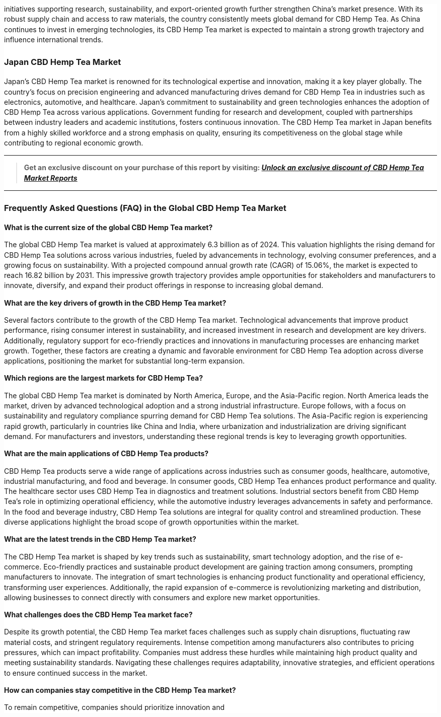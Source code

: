 initiatives supporting research, sustainability, and export-oriented growth further strengthen China&rsquo;s market presence. With its robust supply chain and access to raw materials, the country consistently meets global demand for CBD Hemp Tea. As China continues to invest in emerging technologies, its CBD Hemp Tea market is expected to maintain a strong growth trajectory and influence international trends.</p><h3>Japan CBD Hemp Tea Market</h3><p>Japan&rsquo;s CBD Hemp Tea market is renowned for its technological expertise and innovation, making it a key player globally. The country&rsquo;s focus on precision engineering and advanced manufacturing drives demand for CBD Hemp Tea in industries such as electronics, automotive, and healthcare. Japan&rsquo;s commitment to sustainability and green technologies enhances the adoption of CBD Hemp Tea across various applications. Government funding for research and development, coupled with partnerships between industry leaders and academic institutions, fosters continuous innovation. The CBD Hemp Tea market in Japan benefits from a highly skilled workforce and a strong emphasis on quality, ensuring its competitiveness on the global stage while contributing to regional economic growth.</p><hr /><blockquote><p><strong>Get an exclusive discount on your purchase of this report by visiting: <em><a href="://marketresearchpulse.com/ask-for-discount/66682?utm_source=Github&amp;utm_medium=0112">Unlock an exclusive discount of CBD Hemp Tea Market Reports</a></em>&nbsp;</strong></p></blockquote><hr /><h3>Frequently Asked Questions (FAQ) in the Global CBD Hemp Tea Market</h3><p><strong>What is the current size of the global CBD Hemp Tea market?</strong></p><p>The global CBD Hemp Tea market is valued at approximately 6.3 billion as of 2024. This valuation highlights the rising demand for CBD Hemp Tea solutions across various industries, fueled by advancements in technology, evolving consumer preferences, and a growing focus on sustainability. With a projected compound annual growth rate (CAGR) of 15.06%, the market is expected to reach 16.82 billion by 2031. This impressive growth trajectory provides ample opportunities for stakeholders and manufacturers to innovate, diversify, and expand their product offerings in response to increasing global demand.</p><p><strong>What are the key drivers of growth in the CBD Hemp Tea market?</strong></p><p>Several factors contribute to the growth of the CBD Hemp Tea market. Technological advancements that improve product performance, rising consumer interest in sustainability, and increased investment in research and development are key drivers. Additionally, regulatory support for eco-friendly practices and innovations in manufacturing processes are enhancing market growth. Together, these factors are creating a dynamic and favorable environment for CBD Hemp Tea adoption across diverse applications, positioning the market for substantial long-term expansion.</p><p><strong>Which regions are the largest markets for CBD Hemp Tea?</strong></p><p>The global CBD Hemp Tea market is dominated by North America, Europe, and the Asia-Pacific region. North America leads the market, driven by advanced technological adoption and a strong industrial infrastructure. Europe follows, with a focus on sustainability and regulatory compliance spurring demand for CBD Hemp Tea solutions. The Asia-Pacific region is experiencing rapid growth, particularly in countries like China and India, where urbanization and industrialization are driving significant demand. For manufacturers and investors, understanding these regional trends is key to leveraging growth opportunities.</p><p><strong>What are the main applications of CBD Hemp Tea products?</strong></p><p>CBD Hemp Tea products serve a wide range of applications across industries such as consumer goods, healthcare, automotive, industrial manufacturing, and food and beverage. In consumer goods, CBD Hemp Tea enhances product performance and quality. The healthcare sector uses CBD Hemp Tea in diagnostics and treatment solutions. Industrial sectors benefit from CBD Hemp Tea&rsquo;s role in optimizing operational efficiency, while the automotive industry leverages advancements in safety and performance. In the food and beverage industry, CBD Hemp Tea solutions are integral for quality control and streamlined production. These diverse applications highlight the broad scope of growth opportunities within the market.</p><p><strong>What are the latest trends in the CBD Hemp Tea market?</strong></p><p>The CBD Hemp Tea market is shaped by key trends such as sustainability, smart technology adoption, and the rise of e-commerce. Eco-friendly practices and sustainable product development are gaining traction among consumers, prompting manufacturers to innovate. The integration of smart technologies is enhancing product functionality and operational efficiency, transforming user experiences. Additionally, the rapid expansion of e-commerce is revolutionizing marketing and distribution, allowing businesses to connect directly with consumers and explore new market opportunities.</p><p><strong>What challenges does the CBD Hemp Tea market face?</strong></p><p>Despite its growth potential, the CBD Hemp Tea market faces challenges such as supply chain disruptions, fluctuating raw material costs, and stringent regulatory requirements. Intense competition among manufacturers also contributes to pricing pressures, which can impact profitability. Companies must address these hurdles while maintaining high product quality and meeting sustainability standards. Navigating these challenges requires adaptability, innovative strategies, and efficient operations to ensure continued success in the market.</p><p><strong>How can companies stay competitive in the CBD Hemp Tea market?</strong></p><p>To remain competitive, companies should prioritize innovation and